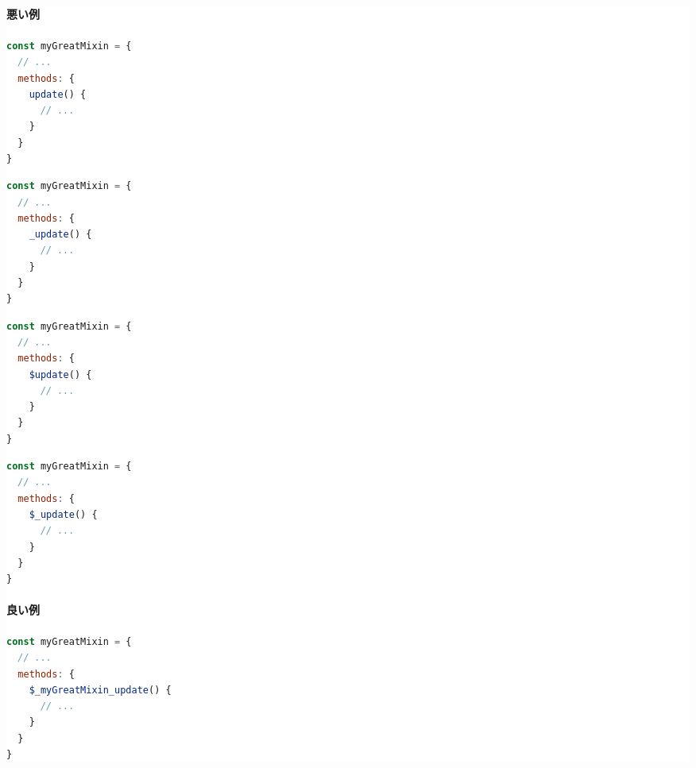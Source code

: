 <div class="style-example style-example-bad">
<h4>悪い例</h4>

```js
const myGreatMixin = {
  // ...
  methods: {
    update() {
      // ...
    }
  }
}
```

```js
const myGreatMixin = {
  // ...
  methods: {
    _update() {
      // ...
    }
  }
}
```

```js
const myGreatMixin = {
  // ...
  methods: {
    $update() {
      // ...
    }
  }
}
```

```js
const myGreatMixin = {
  // ...
  methods: {
    $_update() {
      // ...
    }
  }
}
```

</div>

<div class="style-example style-example-good">
<h4>良い例</h4>

```js
const myGreatMixin = {
  // ...
  methods: {
    $_myGreatMixin_update() {
      // ...
    }
  }
}
```
